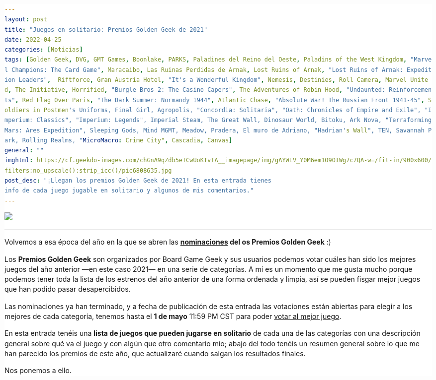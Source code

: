 ```yaml
---
layout: post
title: "Juegos en solitario: Premios Golden Geek de 2021"
date: 2022-04-25
categories: [Noticias]
tags: [Golden Geek, DVG, GMT Games, Boonlake, PARKS, Paladines del Reino del Oeste, Paladins of the West Kingdom, "Marvel Champions: The Card Game", Maracaibo, Las Ruinas Perdidas de Arnak, Lost Ruins of Arnak, "Lost Ruins of Arnak: Expedition Leaders",  Riftforce, Gran Austria Hotel, "It's a Wonderful Kingdom", Nemesis, Destinies, Roll Camera, Marvel United, The Initiative, Horrified, "Burgle Bros 2: The Casino Capers", The Adventures of Robin Hood, "Undaunted: Reinforcements", Red Flag Over Paris, "The Dark Summer: Normandy 1944", Atlantic Chase, "Absolute War! The Russian Front 1941-45", Soldiers in Postmen's Uniforms, Final Girl, Agropolis, "Concordia: Solitaria", "Oath: Chronicles of Empire and Exile", "Imperium: Classics", "Imperium: Legends", Imperial Steam, The Great Wall, Dinosaur World, Bitoku, Ark Nova, "Terraforming Mars: Ares Expedition", Sleeping Gods, Mind MGMT, Meadow, Pradera, El muro de Adriano, "Hadrian's Wall", TEN, Savannah Park, Rolling Realms, "MicroMacro: Crime City", Cascadia, Canvas]
general: ""
imghtml: https://cf.geekdo-images.com/chGnA9qZdb5eTCwUoKTvTA__imagepage/img/gAYWLV_Y0M6em1O9OIWg7c7QA-w=/fit-in/900x600/filters:no_upscale():strip_icc()/pic6808635.jpg
post_desc: "¡Llegan los premios Golden Geek de 2021! En esta entrada tienes
info de cada juego jugable en solitario y algunos de mis comentarios."
---
```


![](https://cf.geekdo-images.com/chGnA9qZdb5eTCwUoKTvTA__imagepage/img/gAYWLV_Y0M6em1O9OIWg7c7QA-w=/fit-in/900x600/filters:no_upscale():strip_icc()/pic6808635.jpg)

<hr>

Volvemos a esa época del año en la que se abren las
**[nominaciones](https://boardgamegeek.com/thread/2854374/16th-annual-golden-geek-awards-nominees-announced)
del os Premios Golden Geek** :)

Los **Premios Golden Geek** son organizados por Board Game Geek y sus usuarios
podemos votar cuáles han sido los mejores juegos del año anterior —en este caso
2021— en una serie de categorías. A mí es un momento que me gusta mucho porque
podemos tener toda la lista de los estrenos del año anterior de una forma
ordenada y limpia, así se pueden fisgar mejor juegos que han podido pasar
desapercibidos.

Las nominaciones ya han terminado, y a fecha de publicación de esta entrada las
votaciones están abiertas para elegir a los mejores de cada categoría, tenemos
hasta el **1 de mayo** 11:59 PM CST para poder [votar al mejor
juego](https://boardgamegeek.com/thread/2854374/16th-annual-golden-geek-awards-nominees-announced).

En esta entrada tenéis una **lista de juegos que pueden jugarse en solitario**
de cada una de las categorías con una descripción general sobre qué va el
juego y con algún que otro comentario mío; abajo del todo tenéis un resumen
general sobre lo que me han parecido los premios de este año, que actualizaré
cuando salgan los resultados finales.

Nos ponemos a ello.
